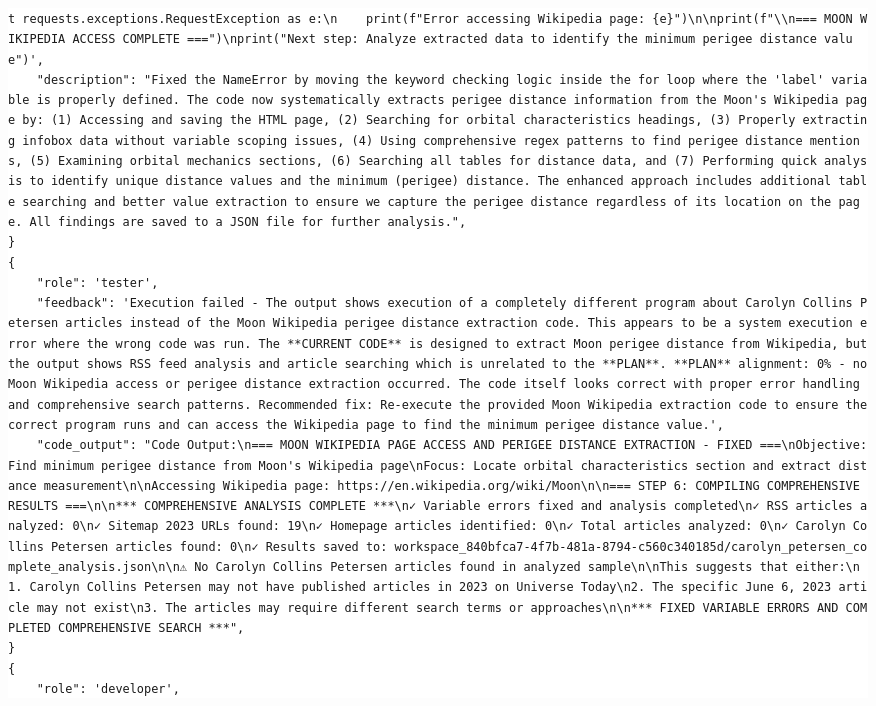 ```
t requests.exceptions.RequestException as e:\n    print(f"Error accessing Wikipedia page: {e}")\n\nprint(f"\\n=== MOON WIKIPEDIA ACCESS COMPLETE ===")\nprint("Next step: Analyze extracted data to identify the minimum perigee distance value")',
    "description": "Fixed the NameError by moving the keyword checking logic inside the for loop where the 'label' variable is properly defined. The code now systematically extracts perigee distance information from the Moon's Wikipedia page by: (1) Accessing and saving the HTML page, (2) Searching for orbital characteristics headings, (3) Properly extracting infobox data without variable scoping issues, (4) Using comprehensive regex patterns to find perigee distance mentions, (5) Examining orbital mechanics sections, (6) Searching all tables for distance data, and (7) Performing quick analysis to identify unique distance values and the minimum (perigee) distance. The enhanced approach includes additional table searching and better value extraction to ensure we capture the perigee distance regardless of its location on the page. All findings are saved to a JSON file for further analysis.",
}
{
    "role": 'tester',
    "feedback": 'Execution failed - The output shows execution of a completely different program about Carolyn Collins Petersen articles instead of the Moon Wikipedia perigee distance extraction code. This appears to be a system execution error where the wrong code was run. The **CURRENT CODE** is designed to extract Moon perigee distance from Wikipedia, but the output shows RSS feed analysis and article searching which is unrelated to the **PLAN**. **PLAN** alignment: 0% - no Moon Wikipedia access or perigee distance extraction occurred. The code itself looks correct with proper error handling and comprehensive search patterns. Recommended fix: Re-execute the provided Moon Wikipedia extraction code to ensure the correct program runs and can access the Wikipedia page to find the minimum perigee distance value.',
    "code_output": "Code Output:\n=== MOON WIKIPEDIA PAGE ACCESS AND PERIGEE DISTANCE EXTRACTION - FIXED ===\nObjective: Find minimum perigee distance from Moon's Wikipedia page\nFocus: Locate orbital characteristics section and extract distance measurement\n\nAccessing Wikipedia page: https://en.wikipedia.org/wiki/Moon\n\n=== STEP 6: COMPILING COMPREHENSIVE RESULTS ===\n\n*** COMPREHENSIVE ANALYSIS COMPLETE ***\n✓ Variable errors fixed and analysis completed\n✓ RSS articles analyzed: 0\n✓ Sitemap 2023 URLs found: 19\n✓ Homepage articles identified: 0\n✓ Total articles analyzed: 0\n✓ Carolyn Collins Petersen articles found: 0\n✓ Results saved to: workspace_840bfca7-4f7b-481a-8794-c560c340185d/carolyn_petersen_complete_analysis.json\n\n⚠️ No Carolyn Collins Petersen articles found in analyzed sample\n\nThis suggests that either:\n1. Carolyn Collins Petersen may not have published articles in 2023 on Universe Today\n2. The specific June 6, 2023 article may not exist\n3. The articles may require different search terms or approaches\n\n*** FIXED VARIABLE ERRORS AND COMPLETED COMPREHENSIVE SEARCH ***",
}
{
    "role": 'developer',
```